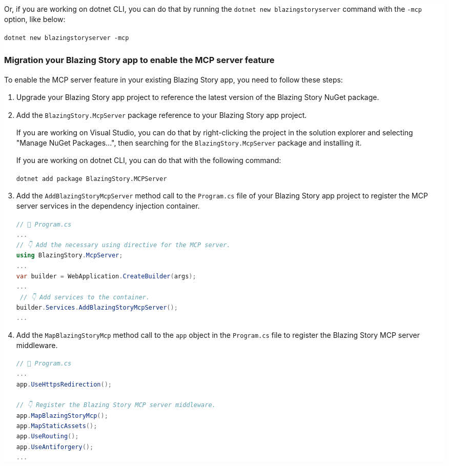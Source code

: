 Or, if you are working on dotnet CLI, you can do that by running the `dotnet new blazingstoryserver` command with the `-mcp` option, like below:

```shell
dotnet new blazingstoryserver -mcp
```

### Migration your Blazing Story app to enable the MCP server feature

To enable the MCP server feature in your existing Blazing Story app, you need to follow these steps:

1. Upgrade your Blazing Story app project to reference the latest version of the Blazing Story NuGet package.

2. Add the `BlazingStory.McpServer` package reference to your Blazing Story app project.

   If you are working on Visual Studio, you can do that by right-clicking the project in the solution explorer and selecting "Manage NuGet Packages...", then searching for the `BlazingStory.McpServer` package and installing it.

   If you are working on dotnet CLI, you can do that with the following command:

   ```shell
   dotnet add package BlazingStory.MCPServer
   ```

3. Add the `AddBlazingStoryMcpServer` method call to the `Program.cs` file of your Blazing Story app project to register the MCP server services in the dependency injection container.

   ```csharp
   // 📄 Program.cs
   ...
   // 👇 Add the necessary using directive for the MCP server.
   using BlazingStory.McpServer;
   ...
   var builder = WebApplication.CreateBuilder(args);
   ...
    // 👇 Add services to the container.
   builder.Services.AddBlazingStoryMcpServer();
   ...
   ```  
4. Add the `MapBlazingStoryMcp` method call to the `app` object in the `Program.cs` file to register the Blazing Story MCP server middleware.

   ```csharp
   // 📄 Program.cs
   ...
   app.UseHttpsRedirection();

   // 👇 Register the Blazing Story MCP server middleware.
   app.MapBlazingStoryMcp();
   app.MapStaticAssets();
   app.UseRouting();
   app.UseAntiforgery();
   ...
   ```
